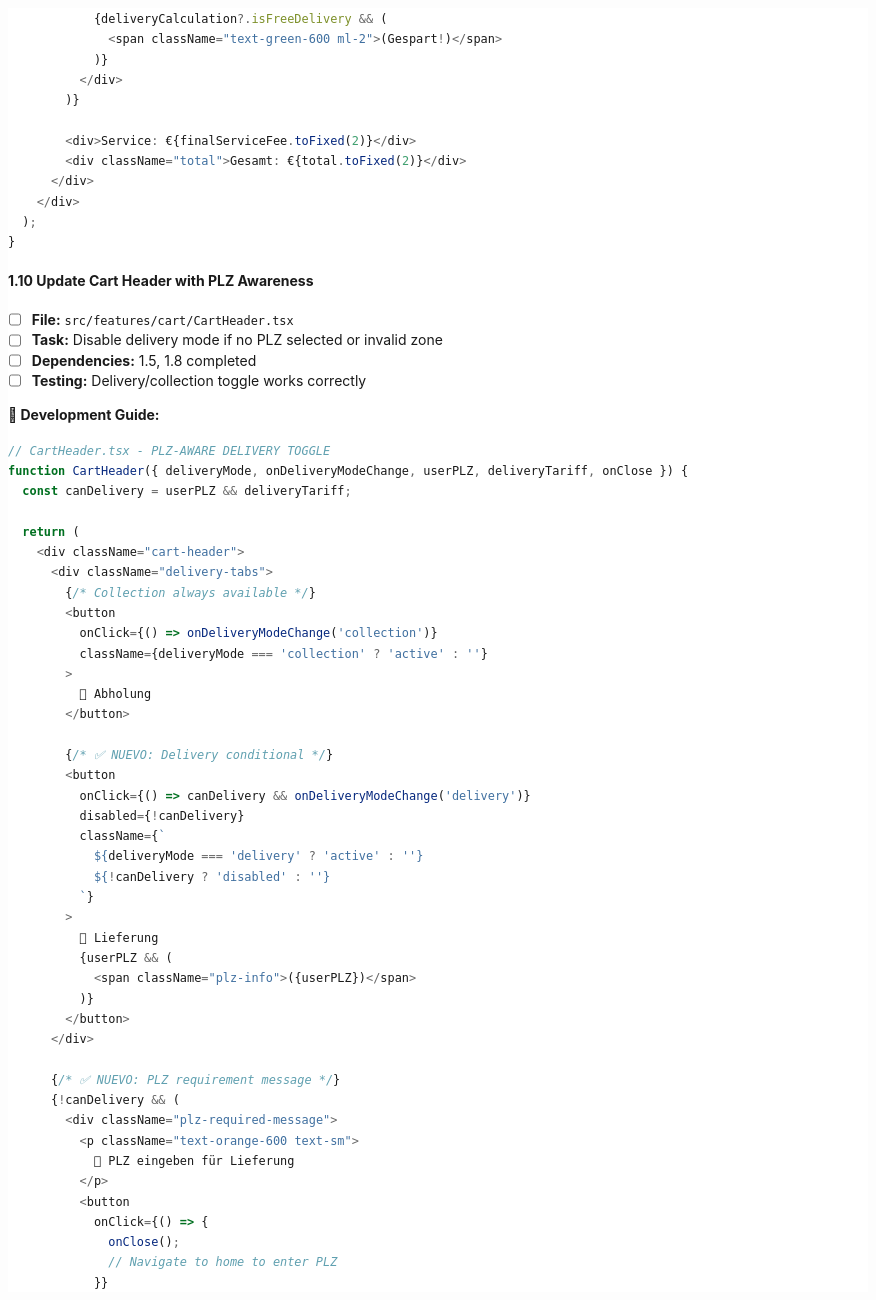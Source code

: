 ```typescript
            {deliveryCalculation?.isFreeDelivery && (
              <span className="text-green-600 ml-2">(Gespart!)</span>
            )}
          </div>
        )}
        
        <div>Service: €{finalServiceFee.toFixed(2)}</div>
        <div className="total">Gesamt: €{total.toFixed(2)}</div>
      </div>
    </div>
  );
}
```

#### 1.10 Update Cart Header with PLZ Awareness
- [ ] **File:** `src/features/cart/CartHeader.tsx`
- [ ] **Task:** Disable delivery mode if no PLZ selected or invalid zone
- [ ] **Dependencies:** 1.5, 1.8 completed
- [ ] **Testing:** Delivery/collection toggle works correctly

**🔧 Development Guide:**
```typescript
// CartHeader.tsx - PLZ-AWARE DELIVERY TOGGLE
function CartHeader({ deliveryMode, onDeliveryModeChange, userPLZ, deliveryTariff, onClose }) {
  const canDelivery = userPLZ && deliveryTariff;
  
  return (
    <div className="cart-header">
      <div className="delivery-tabs">
        {/* Collection always available */}
        <button
          onClick={() => onDeliveryModeChange('collection')}
          className={deliveryMode === 'collection' ? 'active' : ''}
        >
          🏪 Abholung
        </button>

        {/* ✅ NUEVO: Delivery conditional */}
        <button
          onClick={() => canDelivery && onDeliveryModeChange('delivery')}
          disabled={!canDelivery}
          className={`
            ${deliveryMode === 'delivery' ? 'active' : ''} 
            ${!canDelivery ? 'disabled' : ''}
          `}
        >
          🚚 Lieferung
          {userPLZ && (
            <span className="plz-info">({userPLZ})</span>
          )}
        </button>
      </div>

      {/* ✅ NUEVO: PLZ requirement message */}
      {!canDelivery && (
        <div className="plz-required-message">
          <p className="text-orange-600 text-sm">
            📍 PLZ eingeben für Lieferung
          </p>
          <button 
            onClick={() => {
              onClose();
              // Navigate to home to enter PLZ
            }}
```
